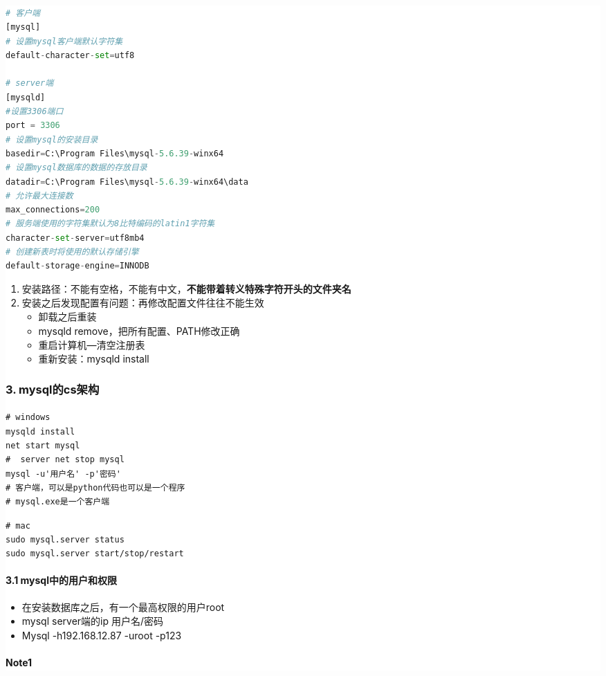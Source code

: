 ```python
# 客户端
[mysql]
# 设置mysql客户端默认字符集
default-character-set=utf8 

# server端
[mysqld]
#设置3306端口
port = 3306
# 设置mysql的安装目录
basedir=C:\Program Files\mysql-5.6.39-winx64 
# 设置mysql数据库的数据的存放目录
datadir=C:\Program Files\mysql-5.6.39-winx64\data 
# 允许最大连接数
max_connections=200
# 服务端使用的字符集默认为8比特编码的latin1字符集
character-set-server=utf8mb4
# 创建新表时将使用的默认存储引擎
default-storage-engine=INNODB
```

1. 安装路径：不能有空格，不能有中文，**不能带着转义特殊字符开头的文件夹名**
2. 安装之后发现配置有问题：再修改配置文件往往不能生效
   - 卸载之后重装
   - mysqld remove，把所有配置、PATH修改正确
   - 重启计算机—清空注册表
   - 重新安装：mysqld install

### 3. mysql的cs架构

```mysql
# windows
mysqld install
net start mysql
#  server net stop mysql
mysql -u'用户名' -p'密码'
# 客户端，可以是python代码也可以是一个程序
# mysql.exe是一个客户端
```

```mysql
# mac
sudo mysql.server status
sudo mysql.server start/stop/restart
```

#### 3.1 mysql中的用户和权限

- 在安装数据库之后，有一个最高权限的用户root
- mysql server端的ip 用户名/密码
- Mysql -h192.168.12.87 -uroot -p123

#### Note1
